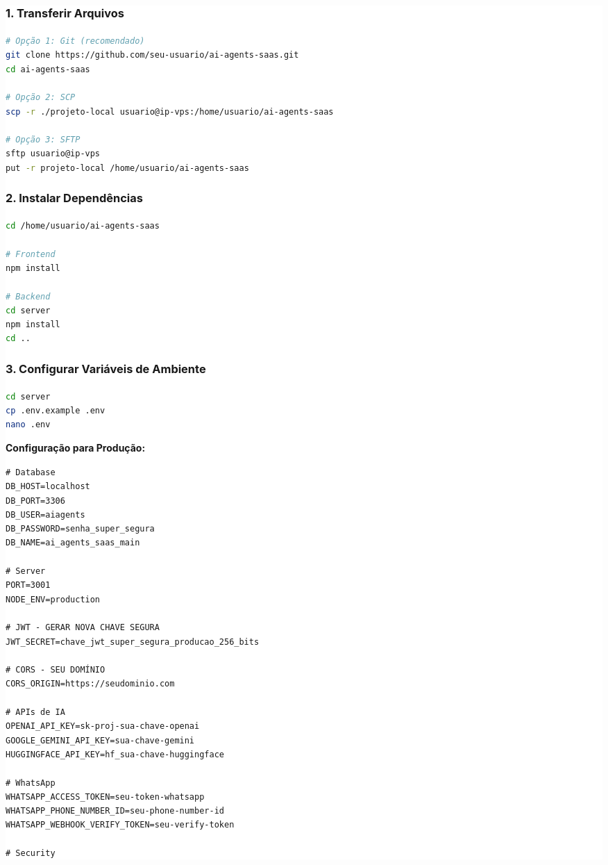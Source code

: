 ### 1. Transferir Arquivos
```bash
# Opção 1: Git (recomendado)
git clone https://github.com/seu-usuario/ai-agents-saas.git
cd ai-agents-saas

# Opção 2: SCP
scp -r ./projeto-local usuario@ip-vps:/home/usuario/ai-agents-saas

# Opção 3: SFTP
sftp usuario@ip-vps
put -r projeto-local /home/usuario/ai-agents-saas
```

### 2. Instalar Dependências
```bash
cd /home/usuario/ai-agents-saas

# Frontend
npm install

# Backend
cd server
npm install
cd ..
```

### 3. Configurar Variáveis de Ambiente
```bash
cd server
cp .env.example .env
nano .env
```

**Configuração para Produção:**
```env
# Database
DB_HOST=localhost
DB_PORT=3306
DB_USER=aiagents
DB_PASSWORD=senha_super_segura
DB_NAME=ai_agents_saas_main

# Server
PORT=3001
NODE_ENV=production

# JWT - GERAR NOVA CHAVE SEGURA
JWT_SECRET=chave_jwt_super_segura_producao_256_bits

# CORS - SEU DOMÍNIO
CORS_ORIGIN=https://seudominio.com

# APIs de IA
OPENAI_API_KEY=sk-proj-sua-chave-openai
GOOGLE_GEMINI_API_KEY=sua-chave-gemini
HUGGINGFACE_API_KEY=hf_sua-chave-huggingface

# WhatsApp
WHATSAPP_ACCESS_TOKEN=seu-token-whatsapp
WHATSAPP_PHONE_NUMBER_ID=seu-phone-number-id
WHATSAPP_WEBHOOK_VERIFY_TOKEN=seu-verify-token

# Security
```